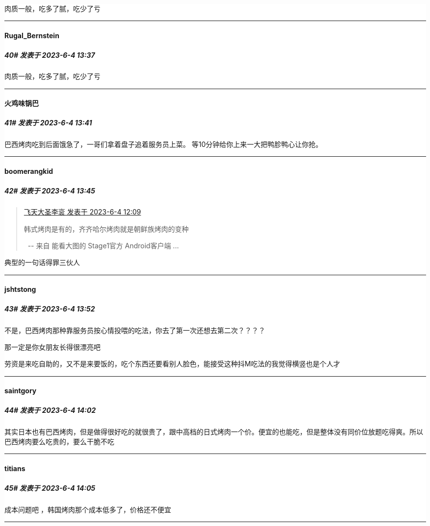 肉质一般，吃多了腻，吃少了亏

*****

####  Rugal_Bernstein  
##### 40#       发表于 2023-6-4 13:37

肉质一般，吃多了腻，吃少了亏

*****

####  火鸡味锅巴  
##### 41#       发表于 2023-6-4 13:41

巴西烤肉吃到后面饿急了，一哥们拿着盘子追着服务员上菜。 等10分钟给你上来一大把鸭胗鸭心让你抢。

*****

####  boomerangkid  
##### 42#       发表于 2023-6-4 13:45

<blockquote><a href="httphttps://bbs.saraba1st.com/2b/forum.php?mod=redirect&amp;goto=findpost&amp;pid=61112847&amp;ptid=2138312" target="_blank">飞天大圣李衮 发表于 2023-6-4 12:09</a>

韩式烤肉是有的，齐齐哈尔烤肉就是朝鲜族烤肉的变种

  -- 来自 能看大图的 Stage1官方 Android客户端 ...</blockquote>
典型的一句话得罪三伙人

*****

####  jshtstong  
##### 43#       发表于 2023-6-4 13:52

不是，巴西烤肉那种靠服务员按心情投喂的吃法，你去了第一次还想去第二次？？？？

那一定是你女朋友长得很漂亮吧

劳资是来吃自助的，又不是来要饭的，吃个东西还要看别人脸色，能接受这种抖M吃法的我觉得横竖也是个人才

*****

####  saintgory  
##### 44#       发表于 2023-6-4 14:02

其实日本也有巴西烤肉，但是做得很好吃的就很贵了，跟中高档的日式烤肉一个价。便宜的也能吃，但是整体没有同价位放题吃得爽。所以巴西烤肉要么吃贵的，要么干脆不吃

*****

####  titians  
##### 45#       发表于 2023-6-4 14:05

成本问题吧 ，韩国烤肉那个成本低多了，价格还不便宜

*****
